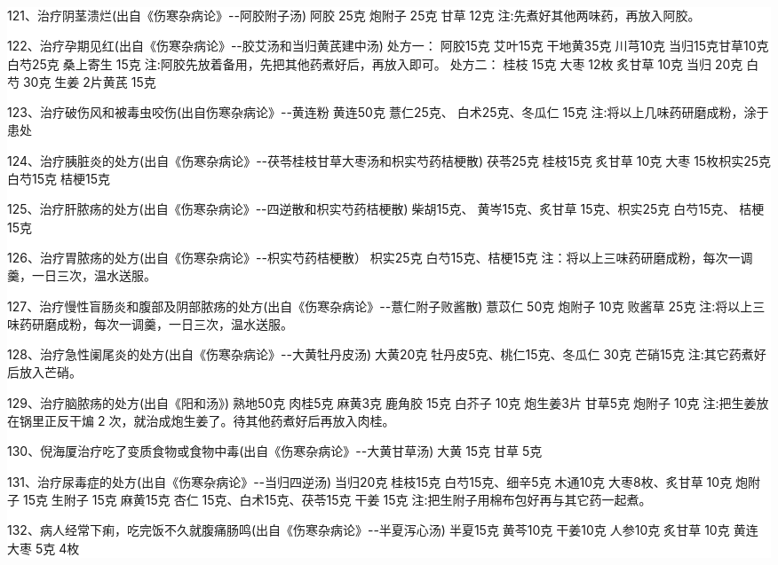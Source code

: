 

121、治疗阴茎溃烂(出自《伤寒杂病论》--阿胶附子汤)
阿胶 25克 炮附子 25克 甘草 12克
注:先煮好其他两味药，再放入阿胶。



122、治疗孕期见红(出自《伤寒杂病论》--胶艾汤和当归黄芪建中汤)
处方一： 阿胶15克 艾叶15克 干地黄35克 川芎10克 当归15克甘草10克 白芍25克 桑上寄生 15克
注:阿胶先放着备用，先把其他药煮好后，再放入即可。
处方二： 桂枝 15克 大枣 12枚 炙甘草 10克 当归 20克 白芍 30克 生姜 2片黄芪 15克



123、治疗破伤风和被毒虫咬伤(出自伤寒杂病论》--黄连粉
黄连50克 薏仁25克、 白术25克、冬瓜仁 15克
注:将以上几味药研磨成粉，涂于患处



124、治疗胰脏炎的处方(出自《伤寒杂病论》--茯苓桂枝甘草大枣汤和枳实芍药桔梗散)
茯苓25克 桂枝15克 炙甘草 10克 大枣 15枚枳实25克白芍15克 桔梗15克



125、治疗肝脓疡的处方(出自《伤寒杂病论》--四逆散和枳实芍药桔梗散)
柴胡15克、 黄岑15克、炙甘草 15克、枳实25克 白芍15克、 桔梗15克


126、治疗胃脓疡的处方(出自《伤寒杂病论》--枳实芍药桔梗散）
枳实25克 白芍15克、桔梗15克
注：将以上三味药研磨成粉，每次一调羹，一日三次，温水送服。



127、治疗慢性盲肠炎和腹部及阴部脓疡的处方(出自《伤寒杂病论》--薏仁附子败酱散)
薏苡仁 50克 炮附子 10克 败酱草 25克
注:将以上三味药研磨成粉，每次一调羹，一日三次，温水送服。



128、治疗急性阑尾炎的处方(出自《伤寒杂病论》--大黄牡丹皮汤)
大黄20克 牡丹皮5克、桃仁15克、冬瓜仁 30克 芒硝15克
注:其它药煮好后放入芒硝。



129、治疗脑脓疡的处方(出自《阳和汤》)
熟地50克 肉桂5克 麻黄3克 鹿角胶 15克 白芥子 10克 炮生姜3片 甘草5克 炮附子 10克
注:把生姜放在锅里正反干煸 2 次，就治成炮生姜了。待其他药煮好后再放入肉桂。



130、倪海厦治疗吃了变质食物或食物中毒(出自《伤寒杂病论》--大黄甘草汤)
大黄 15克 甘草 5克



131、治疗尿毒症的处方(出自《伤寒杂病论》--当归四逆汤)
当归20克 桂枝15克 白芍15克、细辛5克 木通10克 大枣8枚、炙甘草 10克 炮附子 15克 生附子 15克 麻黄15克 杏仁 15克、白术15克、茯苓15克 干姜 15克
注:把生附子用棉布包好再与其它药一起煮。



132、病人经常下痢，吃完饭不久就腹痛肠鸣(出自《伤寒杂病论》--半夏泻心汤)
半夏15克 黄芩10克 干姜10克 人参10克 炙甘草 10克 黄连 大枣 5克 4枚
